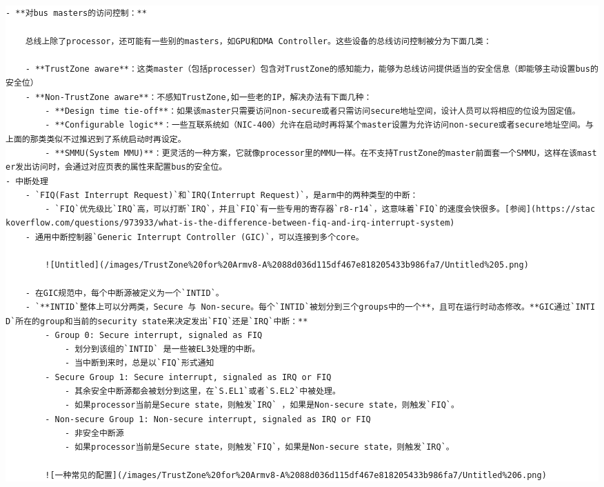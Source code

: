                 
    - **对bus masters的访问控制：**
        
        总线上除了processor，还可能有一些别的masters，如GPU和DMA Controller。这些设备的总线访问控制被分为下面几类：
        
        - **TrustZone aware**：这类master（包括processer）包含对TrustZone的感知能力，能够为总线访问提供适当的安全信息（即能够主动设置bus的安全位）
        - **Non-TrustZone aware**：不感知TrustZone,如一些老的IP，解决办法有下面几种：
            - **Design time tie-off**：如果该master只需要访问non-secure或者只需访问secure地址空间，设计人员可以将相应的位设为固定值。
            - **Configurable logic**：一些互联系统如（NIC-400）允许在启动时再将某个master设置为允许访问non-secure或者secure地址空间。与上面的那类类似不过推迟到了系统启动时再设定。
            - **SMMU(System MMU)**：更灵活的一种方案，它就像processor里的MMU一样。在不支持TrustZone的master前面套一个SMMU，这样在该master发出访问时，会通过对应页表的属性来配置bus的安全位。
    - 中断处理
        - `FIQ(Fast Interrupt Request)`和`IRQ(Interrupt Request)`，是arm中的两种类型的中断：
            - `FIQ`优先级比`IRQ`高，可以打断`IRQ`，并且`FIQ`有一些专用的寄存器`r8-r14`，这意味着`FIQ`的速度会快很多。[参阅](https://stackoverflow.com/questions/973933/what-is-the-difference-between-fiq-and-irq-interrupt-system)
        - 通用中断控制器`Generic Interrupt Controller (GIC)`，可以连接到多个core。
            
            ![Untitled](/images/TrustZone%20for%20Armv8-A%2088d036d115df467e818205433b986fa7/Untitled%205.png)
            
        - 在GIC规范中，每个中断源被定义为一个`INTID`。
        - `**INTID`整体上可以分两类，Secure 与 Non-secure。每个`INTID`被划分到三个groups中的一个**，且可在运行时动态修改。**GIC通过`INTID`所在的group和当前的security state来决定发出`FIQ`还是`IRQ`中断：**
            - Group 0: Secure interrupt, signaled as FIQ
                - 划分到该组的`INTID` 是一些被EL3处理的中断。
                - 当中断到来时，总是以`FIQ`形式通知
            - Secure Group 1: Secure interrupt, signaled as IRQ or FIQ
                - 其余安全中断源都会被划分到这里，在`S.EL1`或者`S.EL2`中被处理。
                - 如果processor当前是Secure state，则触发`IRQ` ，如果是Non-secure state，则触发`FIQ`。
            - Non-secure Group 1: Non-secure interrupt, signaled as IRQ or FIQ
                - 非安全中断源
                - 如果processor当前是Secure state，则触发`FIQ`，如果是Non-secure state，则触发`IRQ`。
            
            ![一种常见的配置](/images/TrustZone%20for%20Armv8-A%2088d036d115df467e818205433b986fa7/Untitled%206.png)